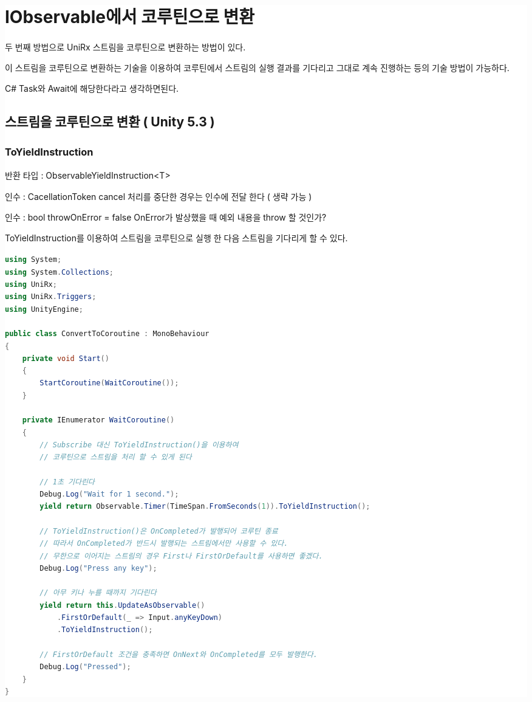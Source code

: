 # IObservable에서 코루틴으로 변환

두 번째 방법으로 UniRx 스트림을 코루틴으로 변환하는 방법이 있다.

이 스트림을 코루틴으로 변환하는 기술을 이용하여 코루틴에서 스트림의 실행 결과를 기다리고 그대로 계속 진행하는 등의 기술 방법이 가능하다.

C# Task와 Await에 해당한다라고 생각하면된다.

## 스트림을 코루틴으로 변환 ( Unity 5.3 )

### ToYieldInstruction

반환 타입 : ObservableYieldInstruction\<T>

인수 : CacellationToken cancel 처리를 중단한 경우는 인수에 전달 한다 ( 생략 가능 )

인수 : bool throwOnError = false OnError가 발상했을 때 예외 내용을 throw 할 것인가?

ToYieldInstruction를 이용하여 스트림을 코루틴으로 실행 한 다음 스트림을 기다리게 할 수 있다.

```C#
using System;
using System.Collections;
using UniRx;
using UniRx.Triggers;
using UnityEngine;

public class ConvertToCoroutine : MonoBehaviour
{
    private void Start()
    {
        StartCoroutine(WaitCoroutine());
    }

    private IEnumerator WaitCoroutine()
    {
        // Subscribe 대신 ToYieldInstruction()을 이용하여
        // 코루틴으로 스트림을 처리 할 수 있게 된다

        // 1초 기다린다
        Debug.Log("Wait for 1 second.");
        yield return Observable.Timer(TimeSpan.FromSeconds(1)).ToYieldInstruction();

        // ToYieldInstruction()은 OnCompleted가 발행되어 코루틴 종료
        // 따라서 OnCompleted가 반드시 발행되는 스트림에서만 사용할 수 있다.
        // 무한으로 이어지는 스트림의 경우 First나 FirstOrDefault를 사용하면 좋겠다.
        Debug.Log("Press any key");

        // 아무 키나 누를 때까지 기다린다
        yield return this.UpdateAsObservable()
            .FirstOrDefault(_ => Input.anyKeyDown)
            .ToYieldInstruction();

        // FirstOrDefault 조건을 충족하면 OnNext와 OnCompleted를 모두 발행한다.
        Debug.Log("Pressed");
    }
}


```
